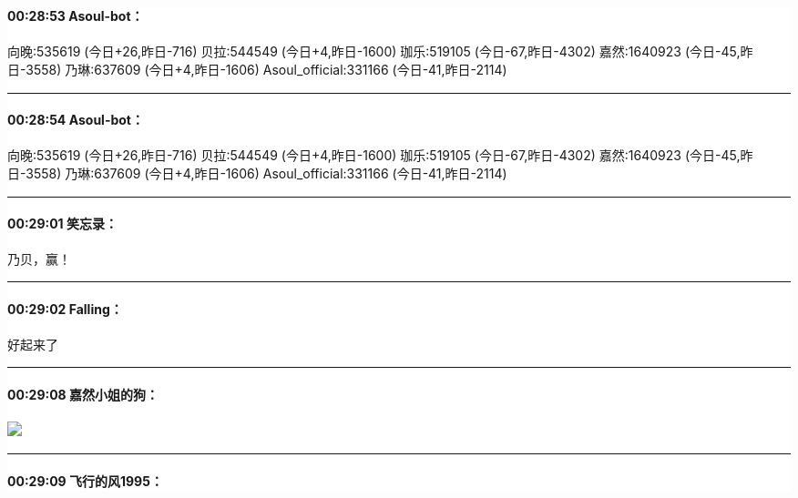 #### 00:28:53  Asoul-bot：

向晚:535619
(今日+26,昨日-716)
贝拉:544549
(今日+4,昨日-1600)
珈乐:519105
(今日-67,昨日-4302)
嘉然:1640923
(今日-45,昨日-3558)
乃琳:637609
(今日+4,昨日-1606)
Asoul_official:331166
(今日-41,昨日-2114)


*****

#### 00:28:54  Asoul-bot：

向晚:535619
(今日+26,昨日-716)
贝拉:544549
(今日+4,昨日-1600)
珈乐:519105
(今日-67,昨日-4302)
嘉然:1640923
(今日-45,昨日-3558)
乃琳:637609
(今日+4,昨日-1606)
Asoul_official:331166
(今日-41,昨日-2114)


*****

#### 00:29:01  笑忘录：

乃贝，赢！

*****

#### 00:29:02  Falling：

好起来了

*****

#### 00:29:08  嘉然小姐的狗：

![](http://gchat.qpic.cn/gchatpic_new/460929153/566651707-2444533348-2FD518FA4118055C97872F8A4A789FF7/0?term=2")

*****

#### 00:29:09  飞行的风1995：
